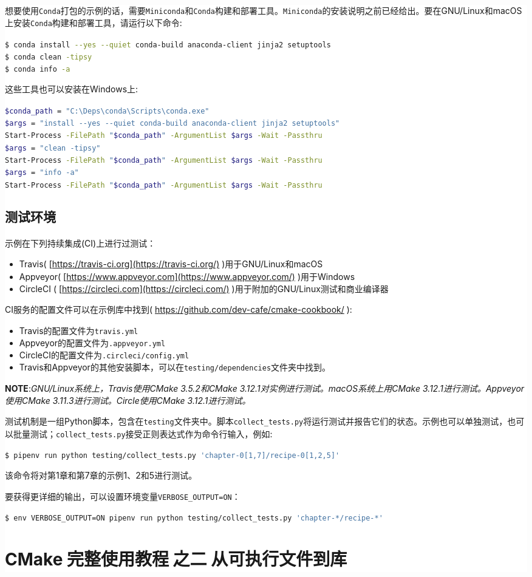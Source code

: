 想要使用`Conda`打包的示例的话，需要`Miniconda`和`Conda`构建和部署工具。`Miniconda`的安装说明之前已经给出。要在GNU/Linux和macOS上安装`Conda`构建和部署工具，请运行以下命令:

```bash
$ conda install --yes --quiet conda-build anaconda-client jinja2 setuptools
$ conda clean -tipsy
$ conda info -a
```

这些工具也可以安装在Windows上:

```bash
$conda_path = "C:\Deps\conda\Scripts\conda.exe"
$args = "install --yes --quiet conda-build anaconda-client jinja2 setuptools"
Start-Process -FilePath "$conda_path" -ArgumentList $args -Wait -Passthru
$args = "clean -tipsy"
Start-Process -FilePath "$conda_path" -ArgumentList $args -Wait -Passthru
$args = "info -a"
Start-Process -FilePath "$conda_path" -ArgumentList $args -Wait -Passthru
```

## 测试环境

示例在下列持续集成(CI)上进行过测试：

- Travis( [https://travis-ci.org](https://travis-ci.org/) )用于GNU/Linux和macOS
- Appveyor( [https://www.appveyor.com](https://www.appveyor.com/) )用于Windows
- CircleCI ( [https://circleci.com](https://circleci.com/) )用于附加的GNU/Linux测试和商业编译器

CI服务的配置文件可以在示例库中找到( https://github.com/dev-cafe/cmake-cookbook/ ):

- Travis的配置文件为`travis.yml`
- Appveyor的配置文件为`.appveyor.yml`
- CircleCI的配置文件为`.circleci/config.yml`
- Travis和Appveyor的其他安装脚本，可以在`testing/dependencies`文件夹中找到。

**NOTE**:*GNU/Linux系统上，Travis使用CMake 3.5.2和CMake 3.12.1对实例进行测试。macOS系统上用CMake 3.12.1进行测试。Appveyor使用CMake 3.11.3进行测试。Circle使用CMake 3.12.1进行测试。*

测试机制是一组Python脚本，包含在`testing`文件夹中。脚本`collect_tests.py`将运行测试并报告它们的状态。示例也可以单独测试，也可以批量测试；`collect_tests.py`接受正则表达式作为命令行输入，例如:

```bash
$ pipenv run python testing/collect_tests.py 'chapter-0[1,7]/recipe-0[1,2,5]'
```

该命令将对第1章和第7章的示例1、2和5进行测试。

要获得更详细的输出，可以设置环境变量`VERBOSE_OUTPUT=ON`：

```bash
$ env VERBOSE_OUTPUT=ON pipenv run python testing/collect_tests.py 'chapter-*/recipe-*'
```



# CMake 完整使用教程 之二 从可执行文件到库
